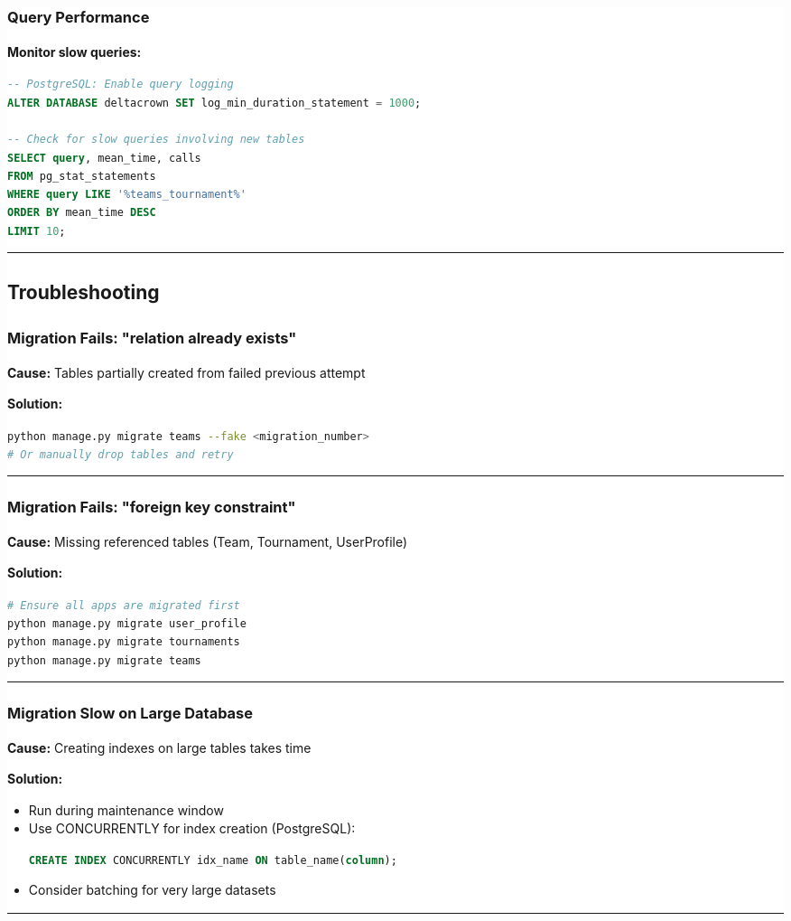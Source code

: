 ### Query Performance

**Monitor slow queries:**

```sql
-- PostgreSQL: Enable query logging
ALTER DATABASE deltacrown SET log_min_duration_statement = 1000;

-- Check for slow queries involving new tables
SELECT query, mean_time, calls
FROM pg_stat_statements
WHERE query LIKE '%teams_tournament%'
ORDER BY mean_time DESC
LIMIT 10;
```

---

## Troubleshooting

### Migration Fails: "relation already exists"

**Cause:** Tables partially created from failed previous attempt

**Solution:**
```bash
python manage.py migrate teams --fake <migration_number>
# Or manually drop tables and retry
```

---

### Migration Fails: "foreign key constraint"

**Cause:** Missing referenced tables (Team, Tournament, UserProfile)

**Solution:**
```bash
# Ensure all apps are migrated first
python manage.py migrate user_profile
python manage.py migrate tournaments
python manage.py migrate teams
```

---

### Migration Slow on Large Database

**Cause:** Creating indexes on large tables takes time

**Solution:**
- Run during maintenance window
- Use CONCURRENTLY for index creation (PostgreSQL):
  ```sql
  CREATE INDEX CONCURRENTLY idx_name ON table_name(column);
  ```
- Consider batching for very large datasets

---